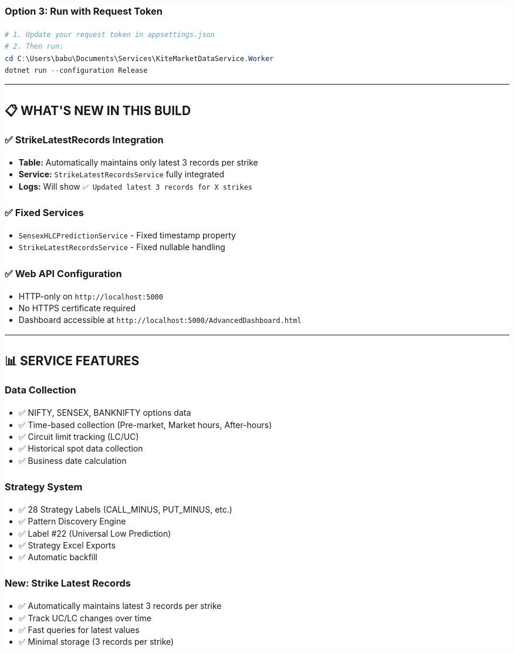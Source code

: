 ### **Option 3: Run with Request Token**
```powershell
# 1. Update your request token in appsettings.json
# 2. Then run:
cd C:\Users\babu\Documents\Services\KiteMarketDataService.Worker
dotnet run --configuration Release
```

---

## 📋 **WHAT'S NEW IN THIS BUILD**

### **✅ StrikeLatestRecords Integration**
- **Table:** Automatically maintains only latest 3 records per strike
- **Service:** `StrikeLatestRecordsService` fully integrated
- **Logs:** Will show `✅ Updated latest 3 records for X strikes`

### **✅ Fixed Services**
- `SensexHLCPredictionService` - Fixed timestamp property
- `StrikeLatestRecordsService` - Fixed nullable handling

### **✅ Web API Configuration**
- HTTP-only on `http://localhost:5000`
- No HTTPS certificate required
- Dashboard accessible at `http://localhost:5000/AdvancedDashboard.html`

---

## 📊 **SERVICE FEATURES**

### **Data Collection**
- ✅ NIFTY, SENSEX, BANKNIFTY options data
- ✅ Time-based collection (Pre-market, Market hours, After-hours)
- ✅ Circuit limit tracking (LC/UC)
- ✅ Historical spot data collection
- ✅ Business date calculation

### **Strategy System**
- ✅ 28 Strategy Labels (CALL_MINUS, PUT_MINUS, etc.)
- ✅ Pattern Discovery Engine
- ✅ Label #22 (Universal Low Prediction)
- ✅ Strategy Excel Exports
- ✅ Automatic backfill

### **New: Strike Latest Records**
- ✅ Automatically maintains latest 3 records per strike
- ✅ Track UC/LC changes over time
- ✅ Fast queries for latest values
- ✅ Minimal storage (3 records per strike)
